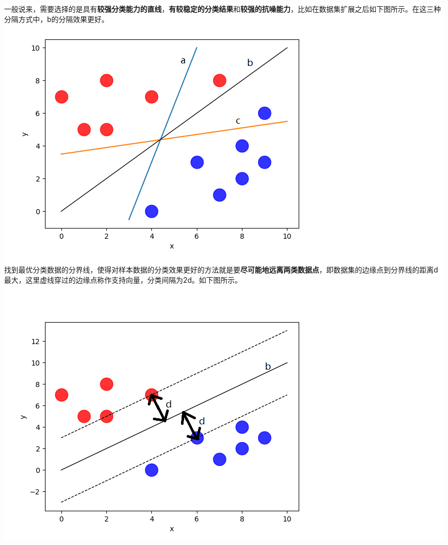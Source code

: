 一般说来，需要选择的是具有**较强分类能力的直线**，**有较稳定的分类结果**和**较强的抗噪能力**，比如在数据集扩展之后如下图所示。在这三种分隔方式中，b的分隔效果更好。

![1566783774429](images/1566783774429.png)

找到最优分类数据的分界线，使得对样本数据的分类效果更好的方法就是要**尽可能地远离两类数据点**，即数据集的边缘点到分界线的距离d最大，这里虚线穿过的边缘点称作支持向量，分类间隔为2d。如下图所示。

![1566783807342](images/1566783807342.png)
